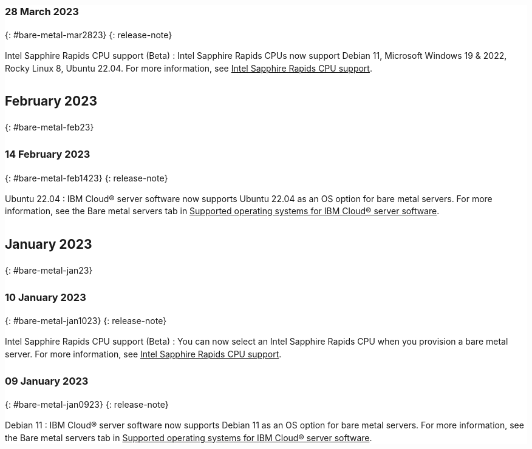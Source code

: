 ### 28 March 2023
{: #bare-metal-mar2823}
{: release-note}

Intel Sapphire Rapids CPU support (Beta)
:   Intel Sapphire Rapids CPUs now support Debian 11, Microsoft Windows 19 & 2022, Rocky Linux 8, Ubuntu 22.04. For more information, see [Intel Sapphire Rapids CPU support](/docs/bare-metal?topic=bare-metal-about-bm#bm-sapphire-rapids-support).

## February 2023
{: #bare-metal-feb23}

### 14 February 2023
{: #bare-metal-feb1423}
{: release-note}

Ubuntu 22.04
:   IBM Cloud&reg; server software now supports Ubuntu 22.04 as an OS option for bare metal servers. For more information, see the Bare metal servers tab in [Supported operating systems for IBM Cloud&reg; server software](/docs/bare-metal?topic=bare-metal-about-software#supported-operating-systems-for-ibm-cloud-servers).

## January 2023
{: #bare-metal-jan23}

### 10 January 2023
{: #bare-metal-jan1023}
{: release-note}

Intel Sapphire Rapids CPU support (Beta)
:   You can now select an Intel Sapphire Rapids CPU when you provision a bare metal server. For more information, see [Intel Sapphire Rapids CPU support](/docs/bare-metal?topic=bare-metal-about-bm#bm-sapphire-rapids-support).

### 09 January 2023
{: #bare-metal-jan0923}
{: release-note}

Debian 11
:   IBM Cloud&reg; server software now supports Debian 11 as an OS option for bare metal servers. For more information, see the Bare metal servers tab in [Supported operating systems for IBM Cloud&reg; server software](/docs/bare-metal?topic=bare-metal-about-bm#bm-sapphire-rapids-support).
